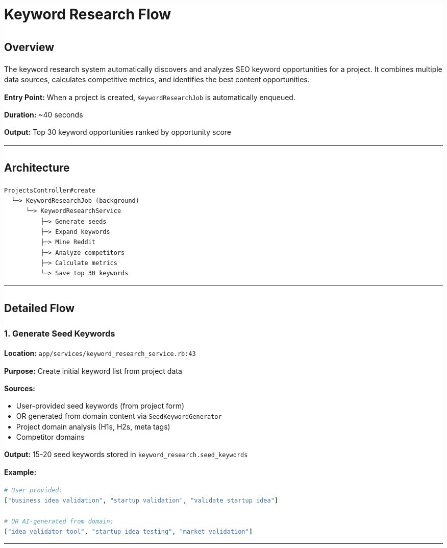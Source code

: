 # Keyword Research Flow

## Overview

The keyword research system automatically discovers and analyzes SEO keyword opportunities for a project. It combines multiple data sources, calculates competitive metrics, and identifies the best content opportunities.

**Entry Point:** When a project is created, `KeywordResearchJob` is automatically enqueued.

**Duration:** ~40 seconds

**Output:** Top 30 keyword opportunities ranked by opportunity score

---

## Architecture

```
ProjectsController#create
  └─> KeywordResearchJob (background)
      └─> KeywordResearchService
          ├─> Generate seeds
          ├─> Expand keywords
          ├─> Mine Reddit
          ├─> Analyze competitors
          ├─> Calculate metrics
          └─> Save top 30 keywords
```

---

## Detailed Flow

### 1. Generate Seed Keywords

**Location:** `app/services/keyword_research_service.rb:43`

**Purpose:** Create initial keyword list from project data

**Sources:**
- User-provided seed keywords (from project form)
- OR generated from domain content via `SeedKeywordGenerator`
- Project domain analysis (H1s, H2s, meta tags)
- Competitor domains

**Output:** 15-20 seed keywords stored in `keyword_research.seed_keywords`

**Example:**
```ruby
# User provided:
["business idea validation", "startup validation", "validate startup idea"]

# OR AI-generated from domain:
["idea validator tool", "startup idea testing", "market validation"]
```

---